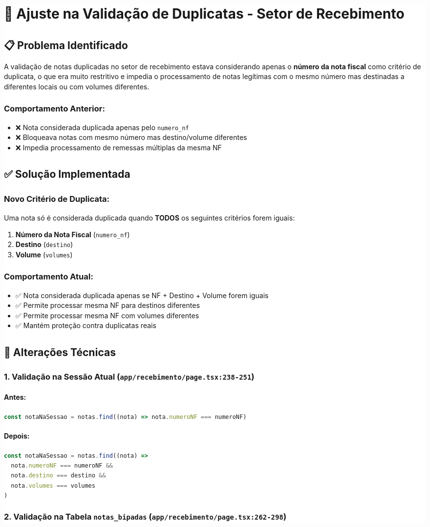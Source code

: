 # 🔧 Ajuste na Validação de Duplicatas - Setor de Recebimento

## 📋 **Problema Identificado**

A validação de notas duplicadas no setor de recebimento estava considerando apenas o **número da nota fiscal** como critério de duplicata, o que era muito restritivo e impedia o processamento de notas legítimas com o mesmo número mas destinadas a diferentes locais ou com volumes diferentes.

### **Comportamento Anterior:**
- ❌ Nota considerada duplicada apenas pelo `numero_nf`
- ❌ Bloqueava notas com mesmo número mas destino/volume diferentes
- ❌ Impedia processamento de remessas múltiplas da mesma NF

## ✅ **Solução Implementada**

### **Novo Critério de Duplicata:**
Uma nota só é considerada duplicada quando **TODOS** os seguintes critérios forem iguais:
1. **Número da Nota Fiscal** (`numero_nf`)
2. **Destino** (`destino`)
3. **Volume** (`volumes`)

### **Comportamento Atual:**
- ✅ Nota considerada duplicada apenas se NF + Destino + Volume forem iguais
- ✅ Permite processar mesma NF para destinos diferentes
- ✅ Permite processar mesma NF com volumes diferentes
- ✅ Mantém proteção contra duplicatas reais

## 🔧 **Alterações Técnicas**

### 1. **Validação na Sessão Atual** (`app/recebimento/page.tsx:238-251`)

#### **Antes:**
```typescript
const notaNaSessao = notas.find((nota) => nota.numeroNF === numeroNF)
```

#### **Depois:**
```typescript
const notaNaSessao = notas.find((nota) => 
  nota.numeroNF === numeroNF && 
  nota.destino === destino && 
  nota.volumes === volumes
)
```

### 2. **Validação na Tabela `notas_bipadas`** (`app/recebimento/page.tsx:262-298`)
